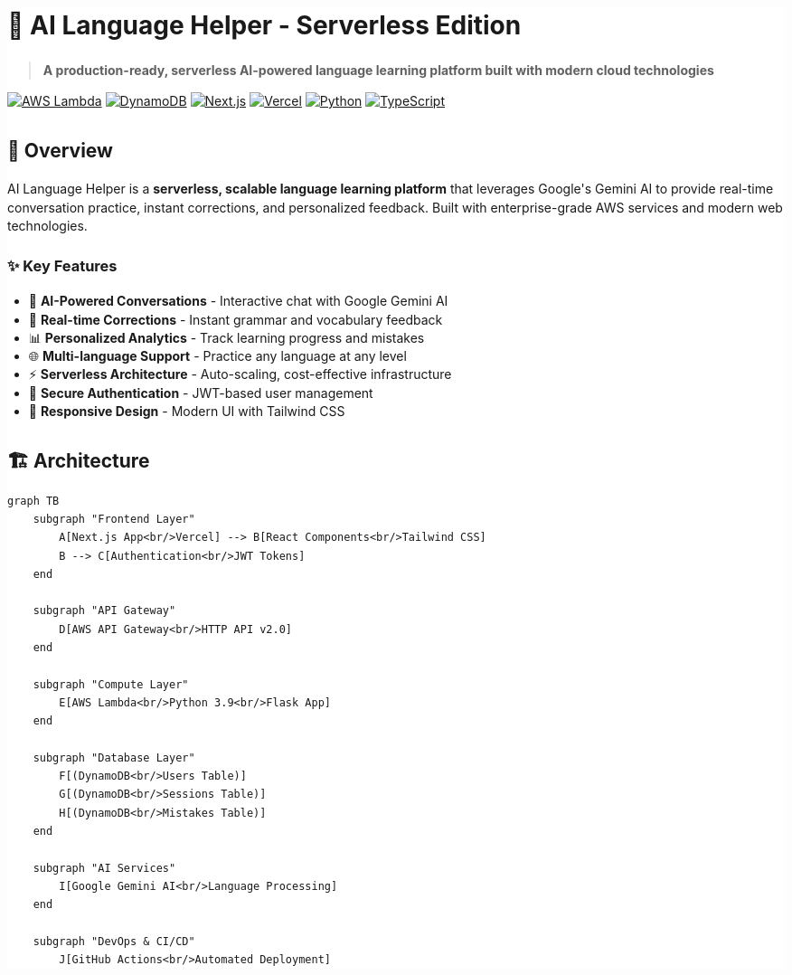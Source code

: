 # 🤖 AI Language Helper - Serverless Edition

> **A production-ready, serverless AI-powered language learning platform built with modern cloud technologies**

[![AWS Lambda](https://img.shields.io/badge/AWS-Lambda-FF9900?style=flat&logo=aws-lambda&logoColor=white)](https://aws.amazon.com/lambda/)
[![DynamoDB](https://img.shields.io/badge/AWS-DynamoDB-4053D6?style=flat&logo=amazon-dynamodb&logoColor=white)](https://aws.amazon.com/dynamodb/)
[![Next.js](https://img.shields.io/badge/Next.js-000000?style=flat&logo=next.js&logoColor=white)](https://nextjs.org/)
[![Vercel](https://img.shields.io/badge/Vercel-000000?style=flat&logo=vercel&logoColor=white)](https://vercel.com/)
[![Python](https://img.shields.io/badge/Python-3776AB?style=flat&logo=python&logoColor=white)](https://python.org/)
[![TypeScript](https://img.shields.io/badge/TypeScript-007ACC?style=flat&logo=typescript&logoColor=white)](https://www.typescriptlang.org/)

## 🚀 Overview

AI Language Helper is a **serverless, scalable language learning platform** that leverages Google's Gemini AI to provide real-time conversation practice, instant corrections, and personalized feedback. Built with enterprise-grade AWS services and modern web technologies.

### ✨ Key Features

- 🤖 **AI-Powered Conversations** - Interactive chat with Google Gemini AI
- 🔄 **Real-time Corrections** - Instant grammar and vocabulary feedback
- 📊 **Personalized Analytics** - Track learning progress and mistakes
- 🌐 **Multi-language Support** - Practice any language at any level
- ⚡ **Serverless Architecture** - Auto-scaling, cost-effective infrastructure
- 🔐 **Secure Authentication** - JWT-based user management
- 📱 **Responsive Design** - Modern UI with Tailwind CSS

## 🏗️ Architecture

```mermaid
graph TB
    subgraph "Frontend Layer"
        A[Next.js App<br/>Vercel] --> B[React Components<br/>Tailwind CSS]
        B --> C[Authentication<br/>JWT Tokens]
    end
    
    subgraph "API Gateway"
        D[AWS API Gateway<br/>HTTP API v2.0]
    end
    
    subgraph "Compute Layer"
        E[AWS Lambda<br/>Python 3.9<br/>Flask App]
    end
    
    subgraph "Database Layer"
        F[(DynamoDB<br/>Users Table)]
        G[(DynamoDB<br/>Sessions Table)]
        H[(DynamoDB<br/>Mistakes Table)]
    end
    
    subgraph "AI Services"
        I[Google Gemini AI<br/>Language Processing]
    end
    
    subgraph "DevOps & CI/CD"
        J[GitHub Actions<br/>Automated Deployment]
```